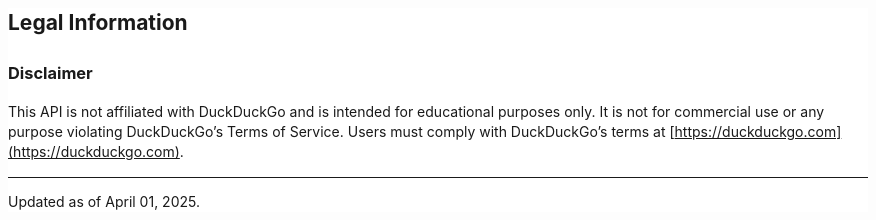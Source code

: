 
## Legal Information

### **Disclaimer**

This API is not affiliated with DuckDuckGo and is intended for educational purposes only. It is not for commercial use or any purpose violating DuckDuckGo’s Terms of Service. Users must comply with DuckDuckGo’s terms at [https://duckduckgo.com](https://duckduckgo.com).

---

Updated as of April 01, 2025.